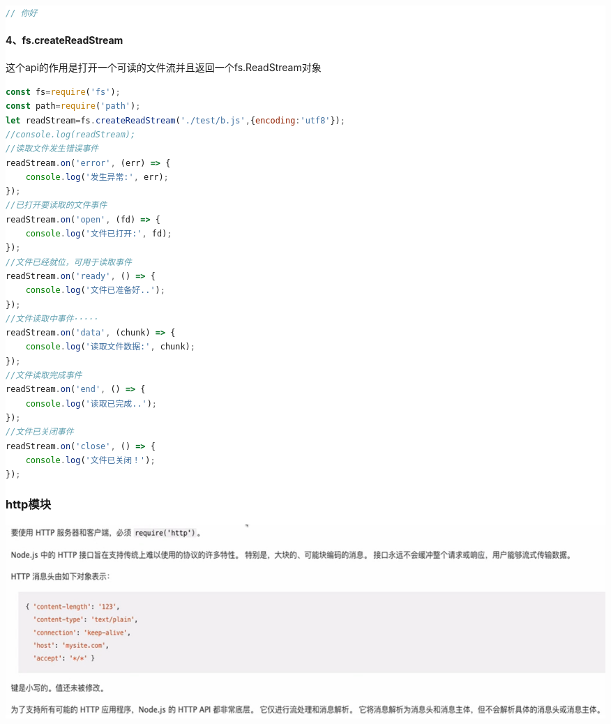 ```js
// 你好
```

#### 4、fs.createReadStream

这个api的作用是打开一个可读的文件流并且返回一个fs.ReadStream对象

```js
const fs=require('fs');
const path=require('path');
let readStream=fs.createReadStream('./test/b.js',{encoding:'utf8'});
//console.log(readStream);
//读取文件发生错误事件
readStream.on('error', (err) => {
    console.log('发生异常:', err);
});
//已打开要读取的文件事件
readStream.on('open', (fd) => {
    console.log('文件已打开:', fd);
});
//文件已经就位，可用于读取事件
readStream.on('ready', () => {
    console.log('文件已准备好..');
});
//文件读取中事件·····
readStream.on('data', (chunk) => {
    console.log('读取文件数据:', chunk);
});
//文件读取完成事件
readStream.on('end', () => {
    console.log('读取已完成..');
});
//文件已关闭事件
readStream.on('close', () => {
    console.log('文件已关闭！');
});
```

### http模块

![image-20221220204537643](readme.assets/image-20221220204537643.png)
